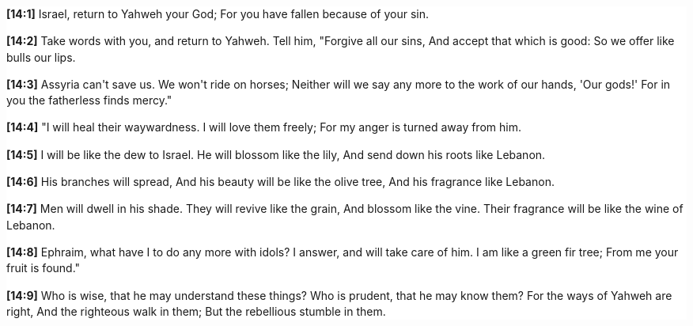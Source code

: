 **[14:1]** Israel, return to Yahweh your God; For you have fallen because of your sin.

**[14:2]** Take words with you, and return to Yahweh. Tell him, "Forgive all our sins, And accept that which is good: So we offer like bulls our lips.

**[14:3]** Assyria can't save us. We won't ride on horses; Neither will we say any more to the work of our hands, 'Our gods!' For in you the fatherless finds mercy."

**[14:4]** "I will heal their waywardness. I will love them freely; For my anger is turned away from him.

**[14:5]** I will be like the dew to Israel. He will blossom like the lily, And send down his roots like Lebanon.

**[14:6]** His branches will spread, And his beauty will be like the olive tree, And his fragrance like Lebanon.

**[14:7]** Men will dwell in his shade. They will revive like the grain, And blossom like the vine. Their fragrance will be like the wine of Lebanon.

**[14:8]** Ephraim, what have I to do any more with idols? I answer, and will take care of him. I am like a green fir tree; From me your fruit is found."

**[14:9]** Who is wise, that he may understand these things? Who is prudent, that he may know them? For the ways of Yahweh are right, And the righteous walk in them; But the rebellious stumble in them.

